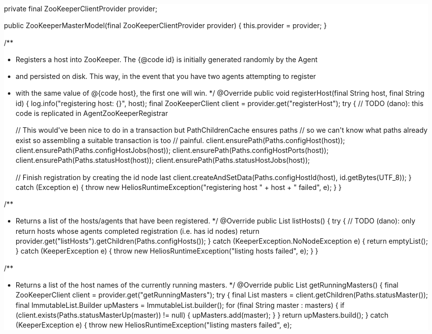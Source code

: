   private final ZooKeeperClientProvider provider;

  public ZooKeeperMasterModel(final ZooKeeperClientProvider provider) {
    this.provider = provider;
  }

  /**
   * Registers a host into ZooKeeper.  The {@code id} is initially generated randomly by the Agent
   * and persisted on disk.  This way, in the event that you have two agents attempting to register
   * with the same value of @{code host}, the first one will win.
   */
  @Override
  public void registerHost(final String host, final String id) {
    log.info("registering host: {}", host);
    final ZooKeeperClient client = provider.get("registerHost");
    try {
      // TODO (dano): this code is replicated in AgentZooKeeperRegistrar

      // This would've been nice to do in a transaction but PathChildrenCache ensures paths
      // so we can't know what paths already exist so assembling a suitable transaction is too
      // painful.
      client.ensurePath(Paths.configHost(host));
      client.ensurePath(Paths.configHostJobs(host));
      client.ensurePath(Paths.configHostPorts(host));
      client.ensurePath(Paths.statusHost(host));
      client.ensurePath(Paths.statusHostJobs(host));

      // Finish registration by creating the id node last
      client.createAndSetData(Paths.configHostId(host), id.getBytes(UTF_8));
    } catch (Exception e) {
      throw new HeliosRuntimeException("registering host " + host + " failed", e);
    }
  }

  /**
   * Returns a list of the hosts/agents that have been registered.
   */
  @Override
  public List<String> listHosts() {
    try {
      // TODO (dano): only return hosts whose agents completed registration (i.e. has id nodes)
      return provider.get("listHosts").getChildren(Paths.configHosts());
    } catch (KeeperException.NoNodeException e) {
      return emptyList();
    } catch (KeeperException e) {
      throw new HeliosRuntimeException("listing hosts failed", e);
    }
  }

  /**
   * Returns a list of the host names of the currently running masters.
   */
  @Override
  public List<String> getRunningMasters() {
    final ZooKeeperClient client = provider.get("getRunningMasters");
    try {
      final List<String> masters = client.getChildren(Paths.statusMaster());
      final ImmutableList.Builder<String> upMasters = ImmutableList.builder();
      for (final String master : masters) {
        if (client.exists(Paths.statusMasterUp(master)) != null) {
          upMasters.add(master);
        }
      }
      return upMasters.build();
    } catch (KeeperException e) {
      throw new HeliosRuntimeException("listing masters failed", e);